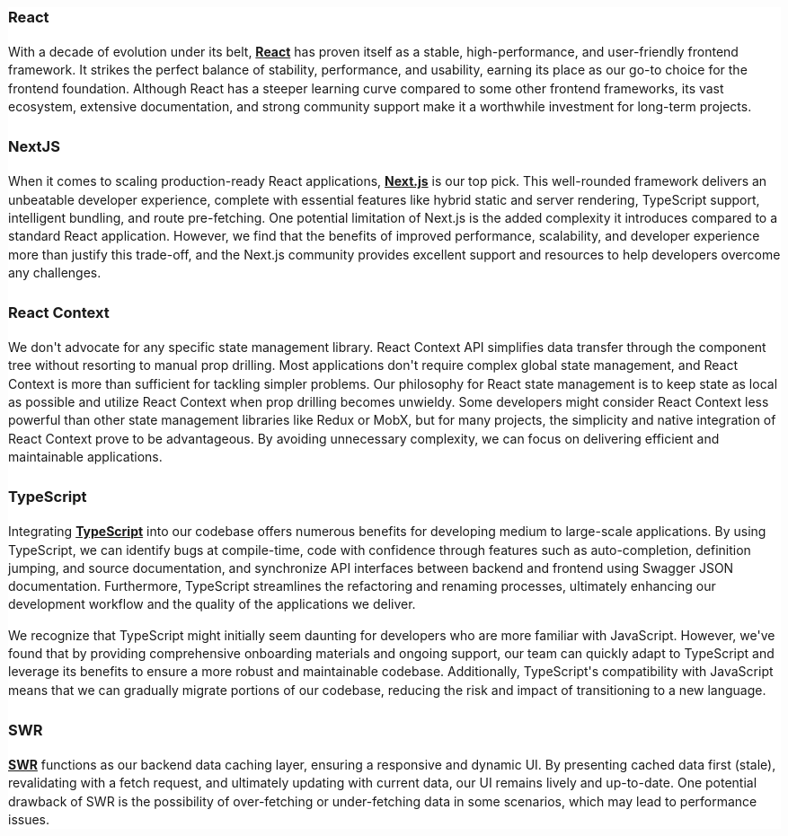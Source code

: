 ### React

With a decade of evolution under its belt, **[React](https://reactjs.org/)** has proven itself as a stable, high-performance, and user-friendly frontend framework. It strikes the perfect balance of stability, performance, and usability, earning its place as our go-to choice for the frontend foundation. Although React has a steeper learning curve compared to some other frontend frameworks, its vast ecosystem, extensive documentation, and strong community support make it a worthwhile investment for long-term projects.

### NextJS

When it comes to scaling production-ready React applications, **[Next.js](https://nextjs.org/)** is our top pick. This well-rounded framework delivers an unbeatable developer experience, complete with essential features like hybrid static and server rendering, TypeScript support, intelligent bundling, and route pre-fetching. One potential limitation of Next.js is the added complexity it introduces compared to a standard React application. However, we find that the benefits of improved performance, scalability, and developer experience more than justify this trade-off, and the Next.js community provides excellent support and resources to help developers overcome any challenges.

### React Context

We don't advocate for any specific state management library. React Context API simplifies data transfer through the component tree without resorting to manual prop drilling. Most applications don't require complex global state management, and React Context is more than sufficient for tackling simpler problems. Our philosophy for React state management is to keep state as local as possible and utilize React Context when prop drilling becomes unwieldy. Some developers might consider React Context less powerful than other state management libraries like Redux or MobX, but for many projects, the simplicity and native integration of React Context prove to be advantageous. By avoiding unnecessary complexity, we can focus on delivering efficient and maintainable applications.

### TypeScript

Integrating **[TypeScript](https://www.typescriptlang.org/)** into our codebase offers numerous benefits for developing medium to large-scale applications. By using TypeScript, we can identify bugs at compile-time, code with confidence through features such as auto-completion, definition jumping, and source documentation, and synchronize API interfaces between backend and frontend using Swagger JSON documentation. Furthermore, TypeScript streamlines the refactoring and renaming processes, ultimately enhancing our development workflow and the quality of the applications we deliver.

We recognize that TypeScript might initially seem daunting for developers who are more familiar with JavaScript. However, we've found that by providing comprehensive onboarding materials and ongoing support, our team can quickly adapt to TypeScript and leverage its benefits to ensure a more robust and maintainable codebase. Additionally, TypeScript's compatibility with JavaScript means that we can gradually migrate portions of our codebase, reducing the risk and impact of transitioning to a new language.

### SWR

**[SWR](https://swr.vercel.app/)** functions as our backend data caching layer, ensuring a responsive and dynamic UI. By presenting cached data first (stale), revalidating with a fetch request, and ultimately updating with current data, our UI remains lively and up-to-date. One potential drawback of SWR is the possibility of over-fetching or under-fetching data in some scenarios, which may lead to performance issues.
